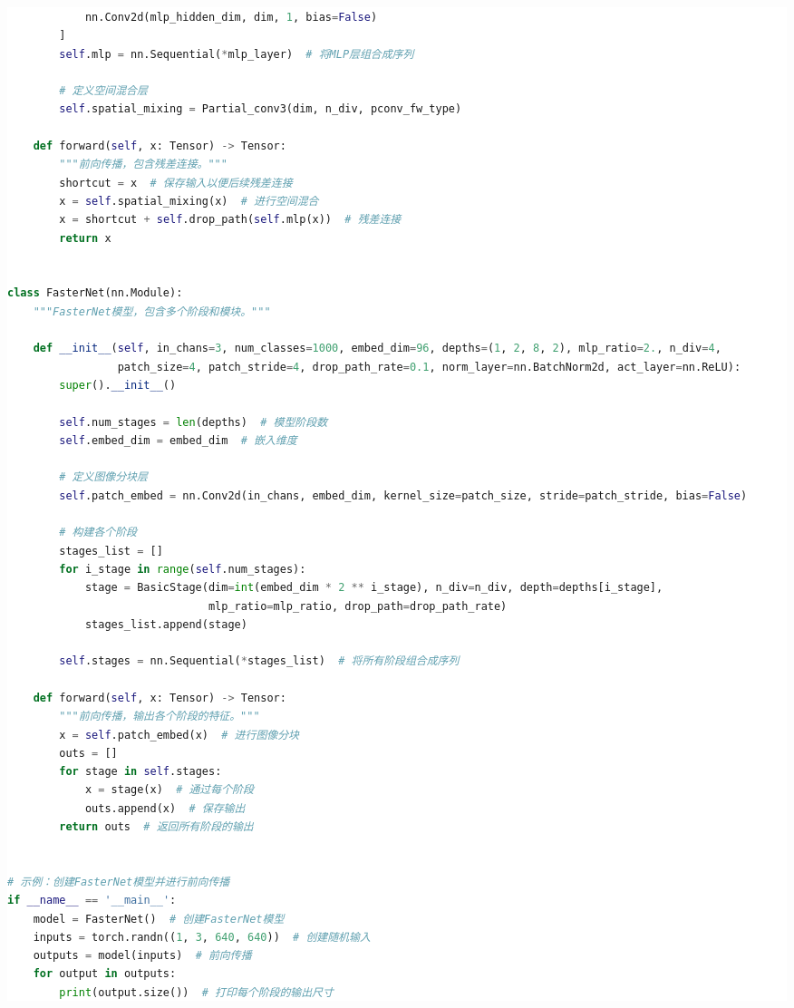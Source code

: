 ```python
            nn.Conv2d(mlp_hidden_dim, dim, 1, bias=False)
        ]
        self.mlp = nn.Sequential(*mlp_layer)  # 将MLP层组合成序列

        # 定义空间混合层
        self.spatial_mixing = Partial_conv3(dim, n_div, pconv_fw_type)

    def forward(self, x: Tensor) -> Tensor:
        """前向传播，包含残差连接。"""
        shortcut = x  # 保存输入以便后续残差连接
        x = self.spatial_mixing(x)  # 进行空间混合
        x = shortcut + self.drop_path(self.mlp(x))  # 残差连接
        return x


class FasterNet(nn.Module):
    """FasterNet模型，包含多个阶段和模块。"""

    def __init__(self, in_chans=3, num_classes=1000, embed_dim=96, depths=(1, 2, 8, 2), mlp_ratio=2., n_div=4,
                 patch_size=4, patch_stride=4, drop_path_rate=0.1, norm_layer=nn.BatchNorm2d, act_layer=nn.ReLU):
        super().__init__()

        self.num_stages = len(depths)  # 模型阶段数
        self.embed_dim = embed_dim  # 嵌入维度

        # 定义图像分块层
        self.patch_embed = nn.Conv2d(in_chans, embed_dim, kernel_size=patch_size, stride=patch_stride, bias=False)

        # 构建各个阶段
        stages_list = []
        for i_stage in range(self.num_stages):
            stage = BasicStage(dim=int(embed_dim * 2 ** i_stage), n_div=n_div, depth=depths[i_stage],
                               mlp_ratio=mlp_ratio, drop_path=drop_path_rate)
            stages_list.append(stage)

        self.stages = nn.Sequential(*stages_list)  # 将所有阶段组合成序列

    def forward(self, x: Tensor) -> Tensor:
        """前向传播，输出各个阶段的特征。"""
        x = self.patch_embed(x)  # 进行图像分块
        outs = []
        for stage in self.stages:
            x = stage(x)  # 通过每个阶段
            outs.append(x)  # 保存输出
        return outs  # 返回所有阶段的输出


# 示例：创建FasterNet模型并进行前向传播
if __name__ == '__main__':
    model = FasterNet()  # 创建FasterNet模型
    inputs = torch.randn((1, 3, 640, 640))  # 创建随机输入
    outputs = model(inputs)  # 前向传播
    for output in outputs:
        print(output.size())  # 打印每个阶段的输出尺寸
```
